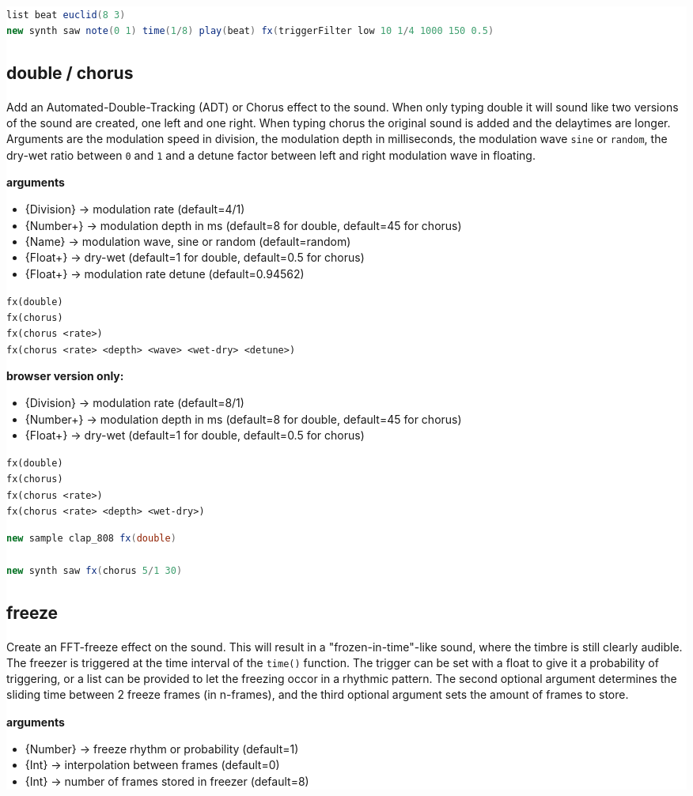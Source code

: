 ```java
list beat euclid(8 3)
new synth saw note(0 1) time(1/8) play(beat) fx(triggerFilter low 10 1/4 1000 150 0.5)
```

## double / chorus

Add an Automated-Double-Tracking (ADT) or Chorus effect to the sound. When only typing double it will sound like two versions of the sound are created, one left and one right. When typing chorus the original sound is added and the delaytimes are longer. Arguments are the modulation speed in division, the modulation depth in milliseconds, the modulation wave `sine` or `random`, the dry-wet ratio between `0` and `1` and a detune factor between left and right modulation wave in floating.

**arguments**
- {Division} -> modulation rate (default=4/1)
- {Number+} -> modulation depth in ms (default=8 for double, default=45 for chorus)
- {Name} -> modulation wave, sine or random (default=random)
- {Float+} -> dry-wet (default=1 for double, default=0.5 for chorus)
- {Float+} -> modulation rate detune (default=0.94562)

```
fx(double)
fx(chorus)
fx(chorus <rate>)
fx(chorus <rate> <depth> <wave> <wet-dry> <detune>)
```

**browser version only:**
- {Division} -> modulation rate (default=8/1)
- {Number+} -> modulation depth in ms (default=8 for double, default=45 for chorus)
- {Float+} -> dry-wet (default=1 for double, default=0.5 for chorus)

```
fx(double)
fx(chorus)
fx(chorus <rate>)
fx(chorus <rate> <depth> <wet-dry>)
```

```java
new sample clap_808 fx(double)

new synth saw fx(chorus 5/1 30)
```

## freeze

Create an FFT-freeze effect on the sound. This will result in a "frozen-in-time"-like sound, where the timbre is still clearly audible. The freezer is triggered at the time interval of the `time()` function. The trigger can be set with a float to give it a probability of triggering, or a list can be provided to let the freezing occor in a rhythmic pattern. The second optional argument determines the sliding time between 2 freeze frames (in n-frames), and the third optional argument sets the amount of frames to store.

**arguments**
- {Number} -> freeze rhythm or probability (default=1)
- {Int} -> interpolation between frames (default=0)
- {Int} -> number of frames stored in freezer (default=8)

